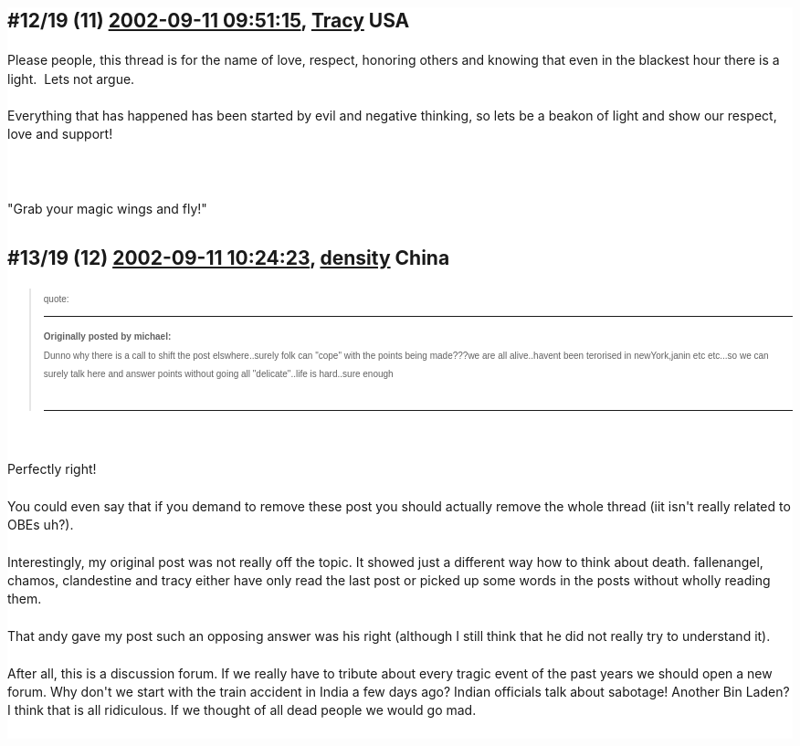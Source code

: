 ## \#12/19 (11) [2002-09-11 09:51:15](https://www.astralpulse.com/forums/index.php?msg=12232), [Tracy](https://www.astralpulse.com/forums/profile/?u=1055) USA ##
<section>
Please people, this thread is for the name of love, respect, honoring others and knowing that even in the blackest hour there is a light.  Lets not argue.
<br>
<br>
Everything that has happened has been started by evil and negative thinking, so lets be a beakon of light and show our respect, love and support!
<br>
<br>
<br>
<br>
"Grab your magic wings and fly!"
</section>

## \#13/19 (12) [2002-09-11 10:24:23](https://www.astralpulse.com/forums/index.php?msg=12233), [density](https://www.astralpulse.com/forums/profile/?u=1087) China ##
<section>
<blockquote id="quote">
 <font face='"Arial"' id="quote" size="1">
  quote:
  <hr height="1" id="quote" noshade=""/>
  <b>
   Originally posted by michael:
  </b>
  <br>
  Dunno why there is a call to shift the post elswhere..surely folk can "cope" with the points being made???we are all alive..havent been terorised in newYork,janin etc etc...so we can surely talk here and answer points without going all "delicate"..life is hard..sure enough
  <br>
  <br>
  <hr height="1" id="quote" noshade=""/>
 </font>
</blockquote>
<br>
<br>
Perfectly right!
<br>
<br>
You could even say that if you demand to remove these post you should actually remove the whole thread (iit isn't really related to OBEs uh?).
<br>
<br>
Interestingly, my original post was not really off the topic. It showed just a different way how to think about death. fallenangel, chamos, clandestine and tracy either have only read the last post or picked up some words in the posts without wholly reading them.
<br>
<br>
That andy gave my post such an opposing answer was his right (although I still think that he did not really try to understand it).
<br>
<br>
After all, this is a discussion forum. If we really have to tribute about every tragic event of the past years we should open a new forum. Why don't we start with the train accident in India a few days ago? Indian officials talk about sabotage! Another Bin Laden? I think that is all ridiculous. If we thought of all dead people we would go mad.
<br>
<br>